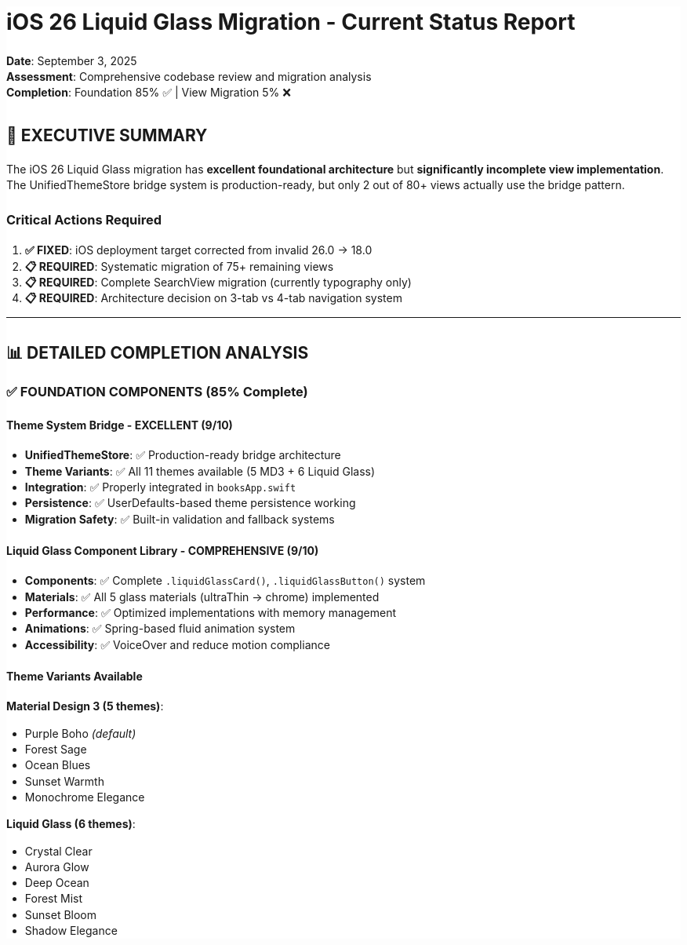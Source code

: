 # iOS 26 Liquid Glass Migration - Current Status Report

**Date**: September 3, 2025  
**Assessment**: Comprehensive codebase review and migration analysis  
**Completion**: Foundation 85% ✅ | View Migration 5% ❌

## 🎯 EXECUTIVE SUMMARY

The iOS 26 Liquid Glass migration has **excellent foundational architecture** but **significantly incomplete view implementation**. The UnifiedThemeStore bridge system is production-ready, but only 2 out of 80+ views actually use the bridge pattern.

### Critical Actions Required
1. **✅ FIXED**: iOS deployment target corrected from invalid 26.0 → 18.0
2. **📋 REQUIRED**: Systematic migration of 75+ remaining views
3. **📋 REQUIRED**: Complete SearchView migration (currently typography only)
4. **📋 REQUIRED**: Architecture decision on 3-tab vs 4-tab navigation system

---

## 📊 DETAILED COMPLETION ANALYSIS

### ✅ FOUNDATION COMPONENTS (85% Complete)

#### **Theme System Bridge - EXCELLENT (9/10)**
- **UnifiedThemeStore**: ✅ Production-ready bridge architecture
- **Theme Variants**: ✅ All 11 themes available (5 MD3 + 6 Liquid Glass)
- **Integration**: ✅ Properly integrated in `booksApp.swift`
- **Persistence**: ✅ UserDefaults-based theme persistence working
- **Migration Safety**: ✅ Built-in validation and fallback systems

#### **Liquid Glass Component Library - COMPREHENSIVE (9/10)**
- **Components**: ✅ Complete `.liquidGlassCard()`, `.liquidGlassButton()` system
- **Materials**: ✅ All 5 glass materials (ultraThin → chrome) implemented
- **Performance**: ✅ Optimized implementations with memory management
- **Animations**: ✅ Spring-based fluid animation system
- **Accessibility**: ✅ VoiceOver and reduce motion compliance

#### **Theme Variants Available**
**Material Design 3 (5 themes)**:
- Purple Boho *(default)*
- Forest Sage
- Ocean Blues
- Sunset Warmth
- Monochrome Elegance

**Liquid Glass (6 themes)**:
- Crystal Clear
- Aurora Glow
- Deep Ocean
- Forest Mist
- Sunset Bloom
- Shadow Elegance
